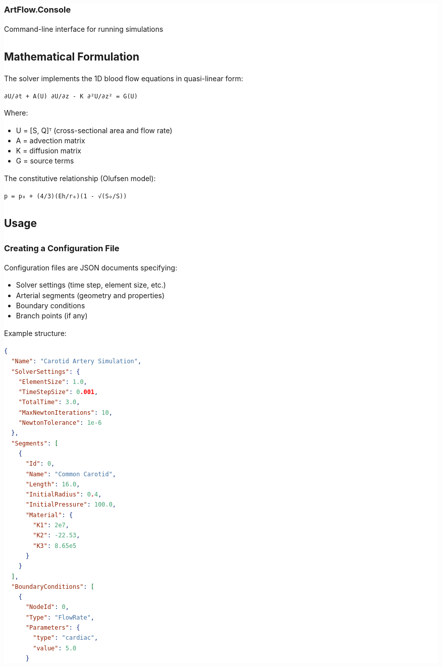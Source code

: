 ### ArtFlow.Console
Command-line interface for running simulations

## Mathematical Formulation

The solver implements the 1D blood flow equations in quasi-linear form:

```
∂U/∂t + A(U) ∂U/∂z - K ∂²U/∂z² = G(U)
```

Where:
- U = [S, Q]ᵀ (cross-sectional area and flow rate)
- A = advection matrix
- K = diffusion matrix  
- G = source terms

The constitutive relationship (Olufsen model):
```
p = p₀ + (4/3)(Eh/r₀)(1 - √(S₀/S))
```

## Usage

### Creating a Configuration File

Configuration files are JSON documents specifying:
- Solver settings (time step, element size, etc.)
- Arterial segments (geometry and properties)
- Boundary conditions
- Branch points (if any)

Example structure:
```json
{
  "Name": "Carotid Artery Simulation",
  "SolverSettings": {
    "ElementSize": 1.0,
    "TimeStepSize": 0.001,
    "TotalTime": 3.0,
    "MaxNewtonIterations": 10,
    "NewtonTolerance": 1e-6
  },
  "Segments": [
    {
      "Id": 0,
      "Name": "Common Carotid",
      "Length": 16.0,
      "InitialRadius": 0.4,
      "InitialPressure": 100.0,
      "Material": {
        "K1": 2e7,
        "K2": -22.53,
        "K3": 8.65e5
      }
    }
  ],
  "BoundaryConditions": [
    {
      "NodeId": 0,
      "Type": "FlowRate",
      "Parameters": {
        "type": "cardiac",
        "value": 5.0
      }
```